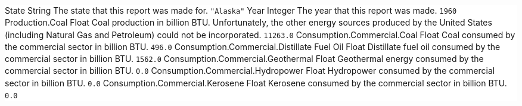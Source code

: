 <tr>
    <td>State</td>
    <td>String</td> 
    <td>The state that this report was made for.</td>
    <td><code>"Alaska"</code></td>
</tr>

<tr>
    <td>Year</td>
    <td>Integer</td> 
    <td>The year that this report was made.</td>
    <td><code>1960</code></td>
</tr>

<tr>
    <td>Production.Coal</td>
    <td>Float</td> 
    <td>Coal production in billion BTU. Unfortunately, the other energy sources produced by the United States (including Natural Gas and Petroleum) could not be incorporated.</td>
    <td><code>11263.0</code></td>
</tr>

<tr>
    <td>Consumption.Commercial.Coal</td>
    <td>Float</td> 
    <td>Coal consumed by the commercial sector in billion BTU.</td>
    <td><code>496.0</code></td>
</tr>

<tr>
    <td>Consumption.Commercial.Distillate Fuel Oil</td>
    <td>Float</td> 
    <td>Distillate fuel oil consumed by the commercial sector in billion BTU.</td>
    <td><code>1562.0</code></td>
</tr>

<tr>
    <td>Consumption.Commercial.Geothermal</td>
    <td>Float</td> 
    <td>Geothermal energy consumed by the commercial sector in billion BTU.</td>
    <td><code>0.0</code></td>
</tr>

<tr>
    <td>Consumption.Commercial.Hydropower</td>
    <td>Float</td> 
    <td>Hydropower consumed by the commercial sector in billion BTU.</td>
    <td><code>0.0</code></td>
</tr>

<tr>
    <td>Consumption.Commercial.Kerosene</td>
    <td>Float</td> 
    <td>Kerosene consumed by the commercial sector in billion BTU.</td>
    <td><code>0.0</code></td>
</tr>
